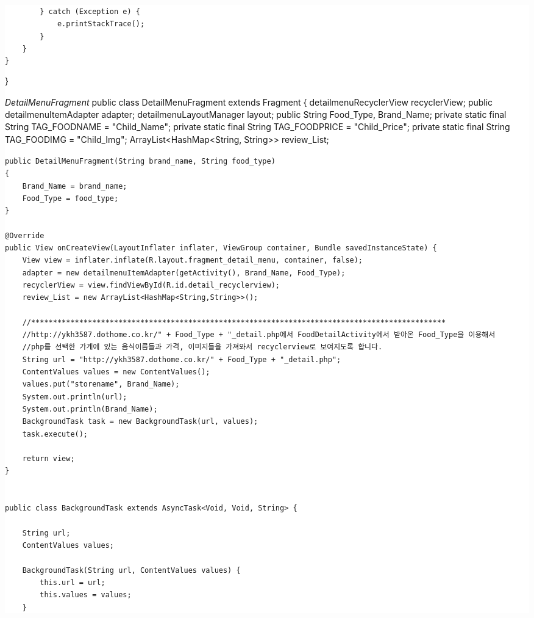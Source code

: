             } catch (Exception e) {
                e.printStackTrace();
            }
        }
    }
}

*DetailMenuFragment*
public class DetailMenuFragment extends Fragment {
    detailmenuRecyclerView recyclerView;
    public detailmenuItemAdapter adapter;
    detailmenuLayoutManager layout;
    public String Food_Type, Brand_Name;
    private static final String TAG_FOODNAME = "Child_Name";
    private static final String TAG_FOODPRICE = "Child_Price";
    private static final String TAG_FOODIMG = "Child_Img";
    ArrayList<HashMap<String, String>> review_List;

    public DetailMenuFragment(String brand_name, String food_type)
    {
        Brand_Name = brand_name;
        Food_Type = food_type;
    }

    @Override
    public View onCreateView(LayoutInflater inflater, ViewGroup container, Bundle savedInstanceState) {
        View view = inflater.inflate(R.layout.fragment_detail_menu, container, false);
        adapter = new detailmenuItemAdapter(getActivity(), Brand_Name, Food_Type);
        recyclerView = view.findViewById(R.id.detail_recyclerview);
        review_List = new ArrayList<HashMap<String,String>>();

        //***********************************************************************************************
        //http://ykh3587.dothome.co.kr/" + Food_Type + "_detail.php에서 FoodDetailActivity에서 받아온 Food_Type을 이용해서
        //php를 선택한 가게에 있는 음식이름들과 가격, 이미지들을 가져와서 recyclerview로 보여지도록 합니다. 
        String url = "http://ykh3587.dothome.co.kr/" + Food_Type + "_detail.php";
        ContentValues values = new ContentValues();
        values.put("storename", Brand_Name);
        System.out.println(url);
        System.out.println(Brand_Name);
        BackgroundTask task = new BackgroundTask(url, values);
        task.execute();

        return view;
    }


    public class BackgroundTask extends AsyncTask<Void, Void, String> {

        String url;
        ContentValues values;

        BackgroundTask(String url, ContentValues values) {
            this.url = url;
            this.values = values;
        }
